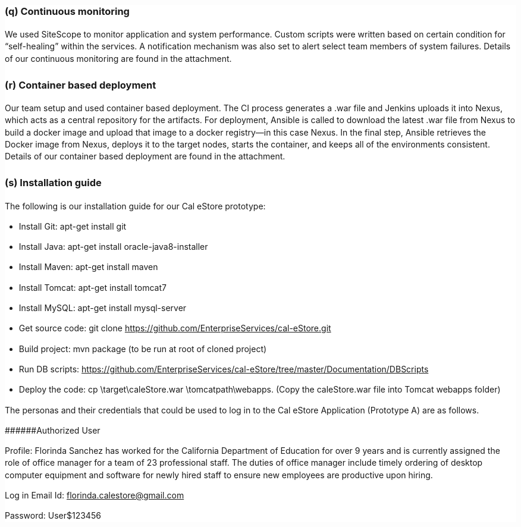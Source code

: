 ### (q) Continuous monitoring

We used SiteScope to monitor application and system
performance. Custom scripts were written based on certain condition for
“self-healing” within the services. A notification mechanism was also set to
alert select team members of system failures. 
Details of our continuous monitoring
are found in the attachment.

### (r) Container based deployment

Our team setup and used container based deployment.
The CI process generates a .war file and Jenkins uploads it into Nexus, which
acts as a central repository for the artifacts. For deployment, Ansible is
called to download the latest .war file from Nexus to build a docker image and
upload that image to a docker registry—in this case Nexus. In the final step, Ansible
retrieves the Docker image from Nexus, deploys it to the target nodes, starts
the container, and keeps all of the environments consistent. Details of our container based deployment
are found in the attachment.

### (s) Installation guide

The following is our installation guide for our Cal eStore prototype:

* Install Git: apt-get install git

* Install Java: apt-get install oracle-java8-installer

* Install Maven: apt-get install maven

* Install Tomcat: apt-get install tomcat7

* Install MySQL: apt-get install mysql-server

* Get source code: git clone https://github.com/EnterpriseServices/cal-eStore.git

* Build project: mvn package (to be run at root of cloned project)

* Run DB scripts: https://github.com/EnterpriseServices/cal-eStore/tree/master/Documentation/DBScripts 

* Deploy the code: cp \target\caleStore.war \tomcatpath\webapps\. (Copy the caleStore.war file into Tomcat webapps folder)

The personas and their credentials that could be used to log in to the Cal eStore Application (Prototype A) are as follows.

######Authorized User

Profile: Florinda Sanchez has worked for the California Department of Education for over 9 years and is currently assigned the role of office manager for a team of 23 professional staff. The duties of office manager include timely ordering of desktop computer equipment and software for newly hired staff to ensure new employees are productive upon hiring.

Log in Email Id: florinda.calestore@gmail.com

Password: User$123456
